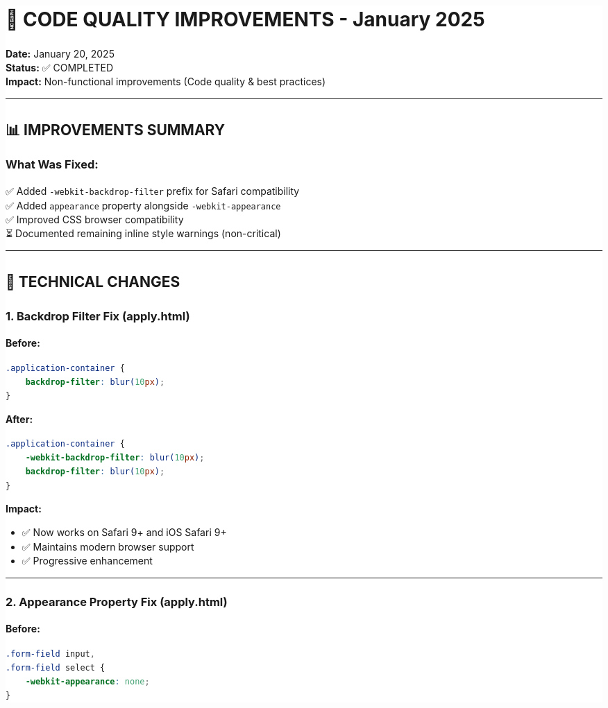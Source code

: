# 🧹 CODE QUALITY IMPROVEMENTS - January 2025

**Date:** January 20, 2025  
**Status:** ✅ COMPLETED  
**Impact:** Non-functional improvements (Code quality & best practices)

---

## 📊 IMPROVEMENTS SUMMARY

### **What Was Fixed:**
✅ Added `-webkit-backdrop-filter` prefix for Safari compatibility  
✅ Added `appearance` property alongside `-webkit-appearance`  
✅ Improved CSS browser compatibility  
⏳ Documented remaining inline style warnings (non-critical)

---

## 🔧 TECHNICAL CHANGES

### **1. Backdrop Filter Fix** (apply.html)

**Before:**
```css
.application-container {
    backdrop-filter: blur(10px);
}
```

**After:**
```css
.application-container {
    -webkit-backdrop-filter: blur(10px);
    backdrop-filter: blur(10px);
}
```

**Impact:**
- ✅ Now works on Safari 9+ and iOS Safari 9+
- ✅ Maintains modern browser support
- ✅ Progressive enhancement

---

### **2. Appearance Property Fix** (apply.html)

**Before:**
```css
.form-field input,
.form-field select {
    -webkit-appearance: none;
}
```
